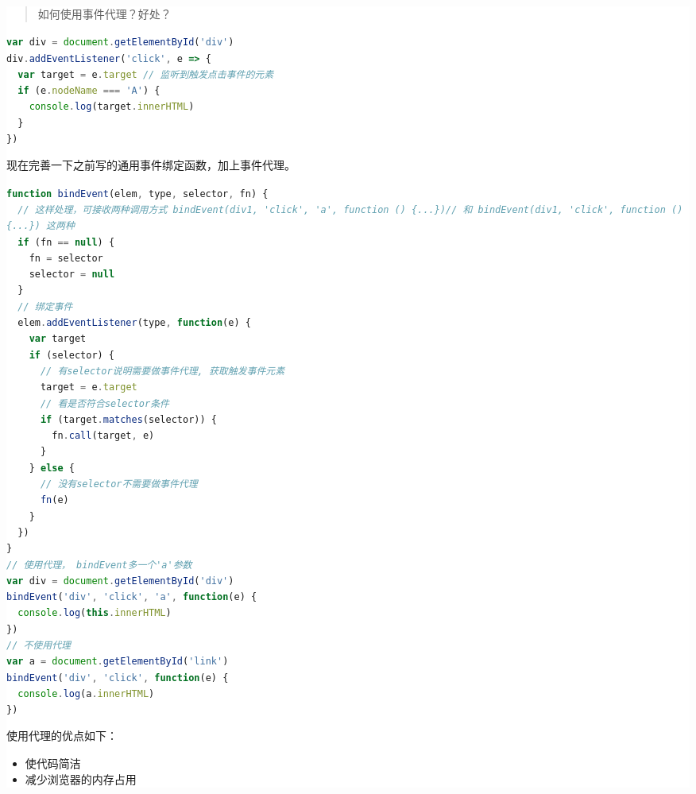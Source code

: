 > 如何使用事件代理？好处？

```js
var div = document.getElementById('div')
div.addEventListener('click', e => {
  var target = e.target // 监听到触发点击事件的元素
  if (e.nodeName === 'A') {
    console.log(target.innerHTML)
  }
})
```

现在完善一下之前写的通用事件绑定函数，加上事件代理。

```js
function bindEvent(elem, type, selector, fn) {
  // 这样处理，可接收两种调用方式 bindEvent(div1, 'click', 'a', function () {...})// 和 bindEvent(div1, 'click', function () {...}) 这两种
  if (fn == null) {
    fn = selector
    selector = null
  }
  // 绑定事件
  elem.addEventListener(type, function(e) {
    var target
    if (selector) {
      // 有selector说明需要做事件代理, 获取触发事件元素
      target = e.target
      // 看是否符合selector条件
      if (target.matches(selector)) {
        fn.call(target, e)
      }
    } else {
      // 没有selector不需要做事件代理
      fn(e)
    }
  })
}
// 使用代理， bindEvent多一个'a'参数
var div = document.getElementById('div')
bindEvent('div', 'click', 'a', function(e) {
  console.log(this.innerHTML)
})
// 不使用代理
var a = document.getElementById('link')
bindEvent('div', 'click', function(e) {
  console.log(a.innerHTML)
})
```

使用代理的优点如下：

* 使代码简洁
* 减少浏览器的内存占用
